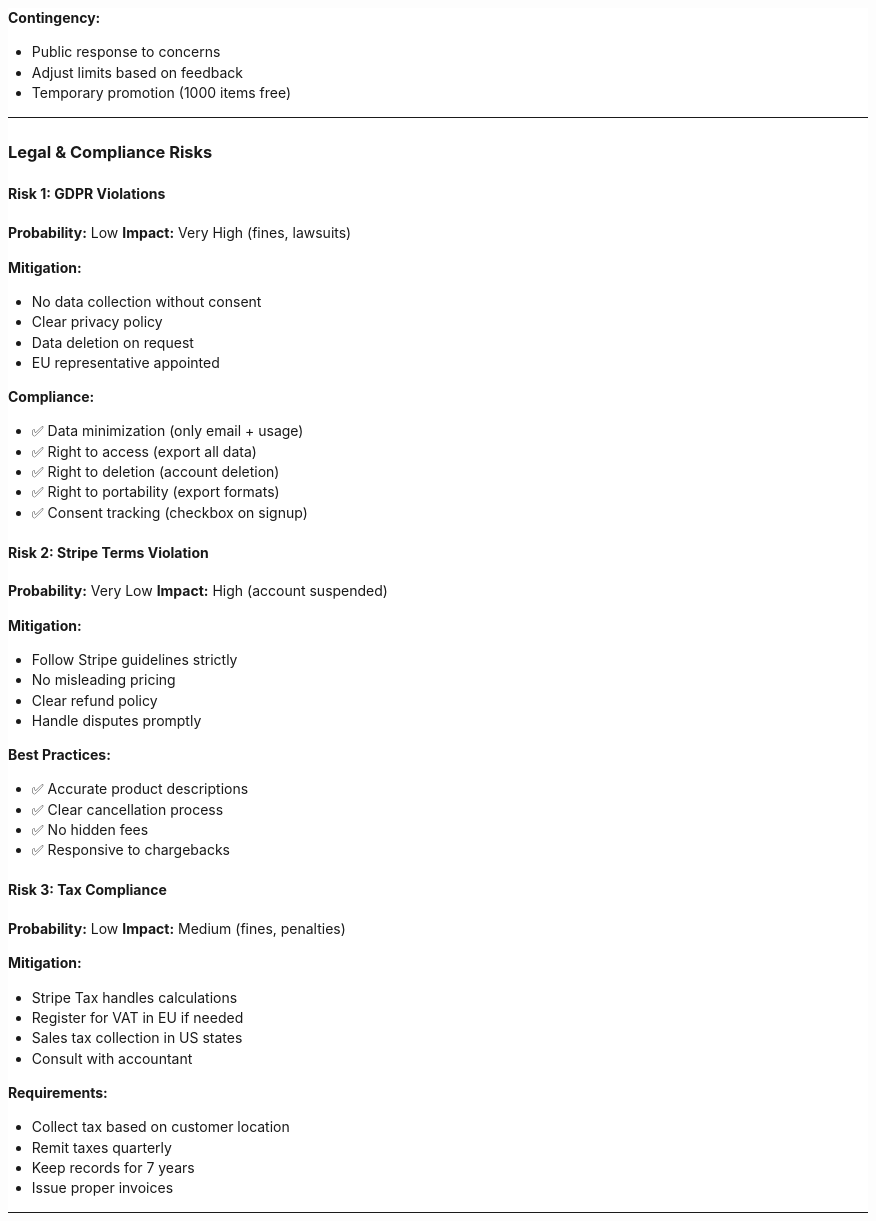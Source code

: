 **Contingency:**
- Public response to concerns
- Adjust limits based on feedback
- Temporary promotion (1000 items free)

---

### Legal & Compliance Risks

#### Risk 1: GDPR Violations
**Probability:** Low
**Impact:** Very High (fines, lawsuits)

**Mitigation:**
- No data collection without consent
- Clear privacy policy
- Data deletion on request
- EU representative appointed

**Compliance:**
- ✅ Data minimization (only email + usage)
- ✅ Right to access (export all data)
- ✅ Right to deletion (account deletion)
- ✅ Right to portability (export formats)
- ✅ Consent tracking (checkbox on signup)

#### Risk 2: Stripe Terms Violation
**Probability:** Very Low
**Impact:** High (account suspended)

**Mitigation:**
- Follow Stripe guidelines strictly
- No misleading pricing
- Clear refund policy
- Handle disputes promptly

**Best Practices:**
- ✅ Accurate product descriptions
- ✅ Clear cancellation process
- ✅ No hidden fees
- ✅ Responsive to chargebacks

#### Risk 3: Tax Compliance
**Probability:** Low
**Impact:** Medium (fines, penalties)

**Mitigation:**
- Stripe Tax handles calculations
- Register for VAT in EU if needed
- Sales tax collection in US states
- Consult with accountant

**Requirements:**
- Collect tax based on customer location
- Remit taxes quarterly
- Keep records for 7 years
- Issue proper invoices

---